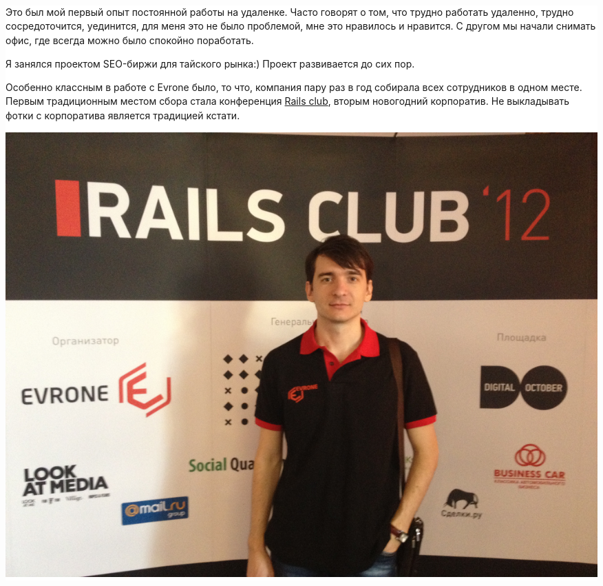 Это был мой первый опыт постоянной работы на удаленке. Часто говорят о том, что трудно работать удаленно, трудно сосредоточится, уединится, для меня это не было проблемой, мне это нравилось и нравится. С другом мы начали снимать офис, где всегда можно было спокойно поработать.

Я занялся проектом SEO-биржи для тайского рынка:) Проект развивается до сих пор.

Особенно классным в работе с Evrone было, то что, компания пару раз в год собирала всех сотрудников в одном месте. Первым традиционным местом сбора стала конференция <a target="_blank" href="http://railsclub.ru/">Rails club</a>, вторым новогодний корпоратив.
Не выкладывать фотки с корпоратива является традицией кстати.

<div style="text-align: center"><img src="/assets/blog/rails_club1.JPG" /></div>
